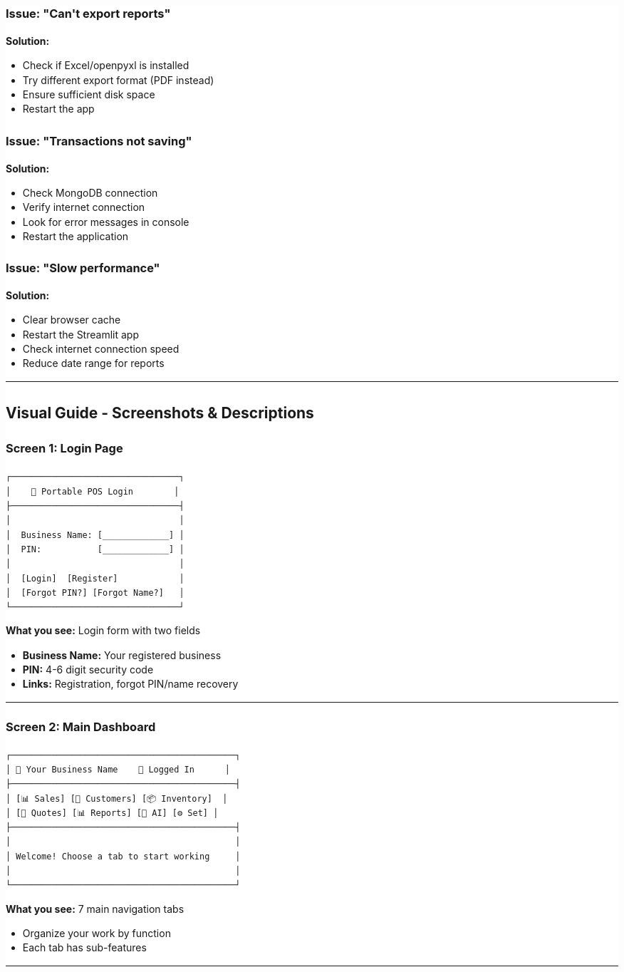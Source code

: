 ### Issue: "Can't export reports"
**Solution:**
- Check if Excel/openpyxl is installed
- Try different export format (PDF instead)
- Ensure sufficient disk space
- Restart the app

### Issue: "Transactions not saving"
**Solution:**
- Check MongoDB connection
- Verify internet connection
- Look for error messages in console
- Restart the application

### Issue: "Slow performance"
**Solution:**
- Clear browser cache
- Restart the Streamlit app
- Check internet connection speed
- Reduce date range for reports

---

## Visual Guide - Screenshots & Descriptions

### Screen 1: Login Page
```
┌─────────────────────────────────┐
│    🔐 Portable POS Login        │
├─────────────────────────────────┤
│                                 │
│  Business Name: [_____________] │
│  PIN:           [_____________] │
│                                 │
│  [Login]  [Register]            │
│  [Forgot PIN?] [Forgot Name?]   │
└─────────────────────────────────┘
```
**What you see:** Login form with two fields
- **Business Name:** Your registered business
- **PIN:** 4-6 digit security code
- **Links:** Registration, forgot PIN/name recovery

---

### Screen 2: Main Dashboard
```
┌────────────────────────────────────────────┐
│ 💼 Your Business Name    👤 Logged In      │
├────────────────────────────────────────────┤
│ [📊 Sales] [👥 Customers] [📦 Inventory]  │
│ [📝 Quotes] [📊 Reports] [🤖 AI] [⚙️ Set] │
├────────────────────────────────────────────┤
│                                            │
│ Welcome! Choose a tab to start working     │
│                                            │
└────────────────────────────────────────────┘
```
**What you see:** 7 main navigation tabs
- Organize your work by function
- Each tab has sub-features

---
